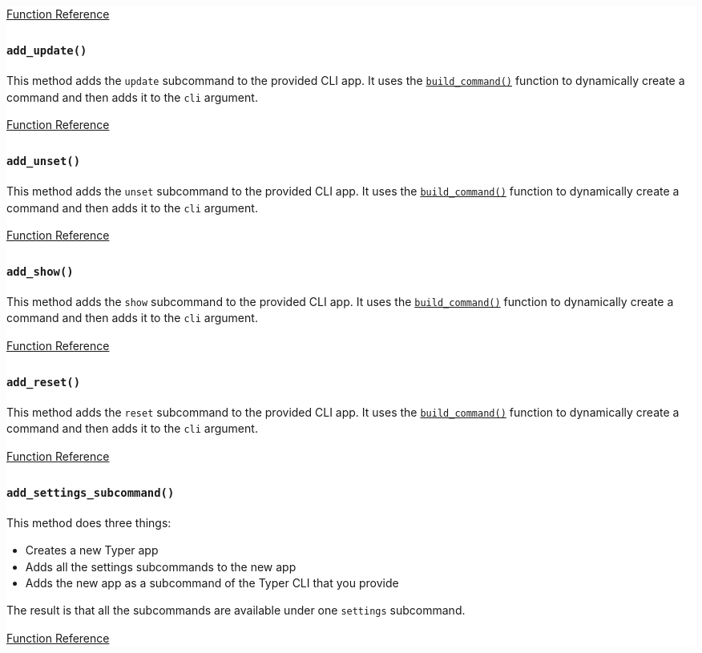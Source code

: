 [Function Reference](../reference/settings.md/#typerdrive.settings.commands.add_bind)



### `add_update()`

This method adds the `update` subcommand to the provided CLI app. It uses the
[`build_command()`](https://dusktreader.github.io/typer-repyt/build_command/) function to dynamically create a command
and then adds it to the `cli` argument.

[Function Reference](../reference/settings.md/#typerdrive.settings.commands.add_update)


### `add_unset()`

This method adds the `unset` subcommand to the provided CLI app. It uses the
[`build_command()`](https://dusktreader.github.io/typer-repyt/build_command/) function to dynamically create a command
and then adds it to the `cli` argument.

[Function Reference](../reference/settings.md/#typerdrive.settings.commands.add_unset)


### `add_show()`

This method adds the `show` subcommand to the provided CLI app. It uses the
[`build_command()`](https://dusktreader.github.io/typer-repyt/build_command/) function to dynamically create a command
and then adds it to the `cli` argument.

[Function Reference](../reference/settings.md/#typerdrive.settings.commands.add_show)


### `add_reset()`

This method adds the `reset` subcommand to the provided CLI app. It uses the
[`build_command()`](https://dusktreader.github.io/typer-repyt/build_command/) function to dynamically create a command
and then adds it to the `cli` argument.

[Function Reference](../reference/settings.md/#typerdrive.settings.commands.add_reset)


### `add_settings_subcommand()`

This method does three things:

- Creates a new Typer app
- Adds all the settings subcommands to the new app
- Adds the new app as a subcommand of the Typer CLI that you provide

The result is that all the subcommands are available under one `settings` subcommand.

[Function Reference](../reference/settings.md/#typerdrive.settings.commands.add_settings_subcommand)
